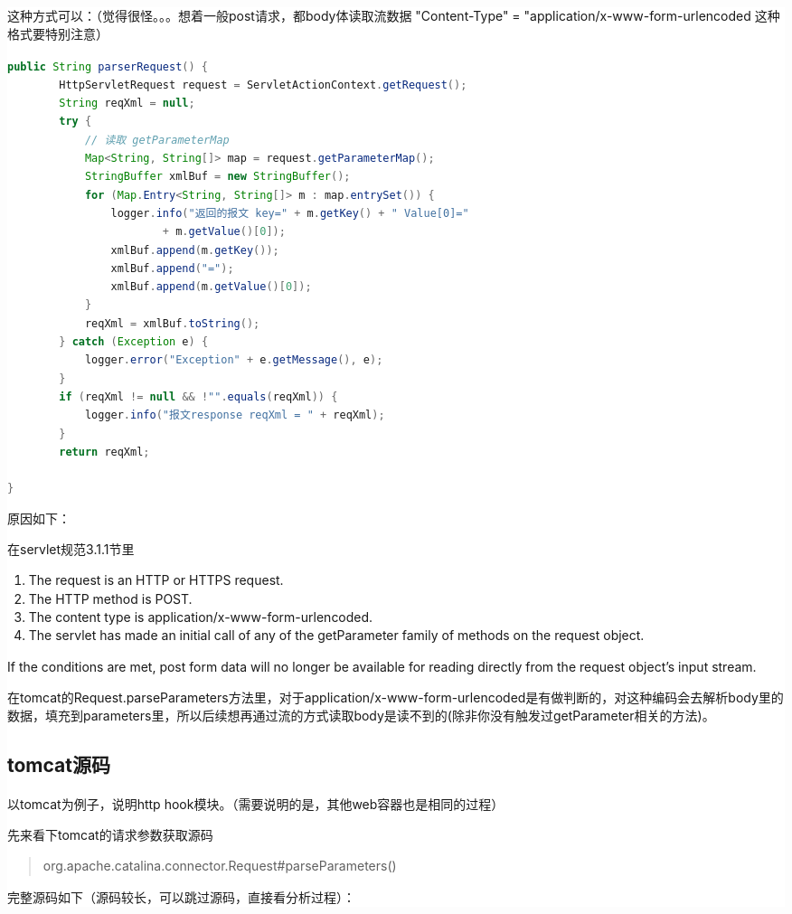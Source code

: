 
这种方式可以：（觉得很怪。。。想着一般post请求，都body体读取流数据
"Content-Type" = "application/x-www-form-urlencoded 这种格式要特别注意）
```java
public String parserRequest() {
        HttpServletRequest request = ServletActionContext.getRequest();
        String reqXml = null;
        try {
            // 读取 getParameterMap
            Map<String, String[]> map = request.getParameterMap();
            StringBuffer xmlBuf = new StringBuffer();
            for (Map.Entry<String, String[]> m : map.entrySet()) {
                logger.info("返回的报文 key=" + m.getKey() + " Value[0]="
                        + m.getValue()[0]);
                xmlBuf.append(m.getKey());
                xmlBuf.append("=");
                xmlBuf.append(m.getValue()[0]);
            }
            reqXml = xmlBuf.toString();
        } catch (Exception e) {
            logger.error("Exception" + e.getMessage(), e);
        }
        if (reqXml != null && !"".equals(reqXml)) {
            logger.info("报文response reqXml = " + reqXml);
        }
        return reqXml;

}
```

原因如下：

在servlet规范3.1.1节里
1. The request is an HTTP or HTTPS request.
2. The HTTP method is POST.
3. The content type is application/x-www-form-urlencoded.
4. The servlet has made an initial call of any of the getParameter family of methods on the request object.

If the conditions are met, post form data will no longer be available for reading directly from the request object’s input stream.

在tomcat的Request.parseParameters方法里，对于application/x-www-form-urlencoded是有做判断的，对这种编码会去解析body里的数据，填充到parameters里，所以后续想再通过流的方式读取body是读不到的(除非你没有触发过getParameter相关的方法)。

## tomcat源码

以tomcat为例子，说明http hook模块。（需要说明的是，其他web容器也是相同的过程）

先来看下tomcat的请求参数获取源码

> org.apache.catalina.connector.Request#parseParameters()

完整源码如下（源码较长，可以跳过源码，直接看分析过程）：
